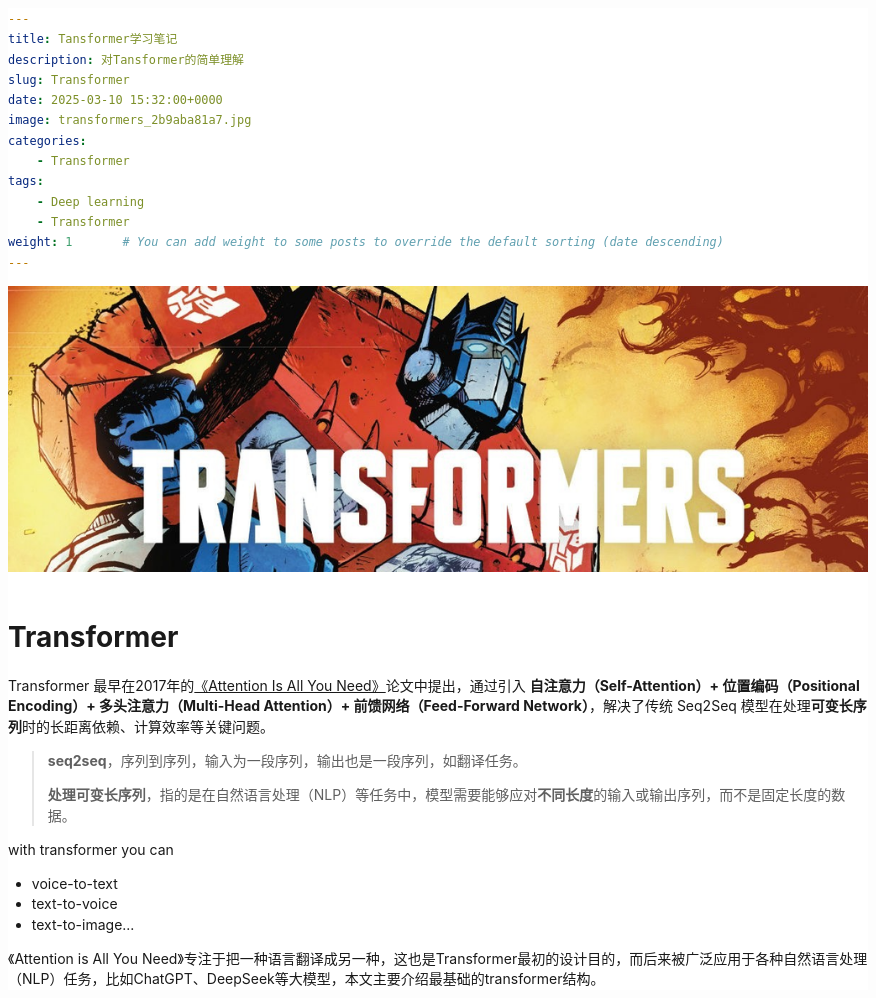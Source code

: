 ```yaml
---
title: Tansformer学习笔记
description: 对Tansformer的简单理解
slug: Transformer
date: 2025-03-10 15:32:00+0000
image: transformers_2b9aba81a7.jpg
categories:
    - Transformer
tags:
    - Deep learning
    - Transformer
weight: 1       # You can add weight to some posts to override the default sorting (date descending)
---
```


![transformers_2b9aba81a7](./transformers_2b9aba81a7.jpg)

# Transformer

Transformer 最早在2017年的[《Attention Is All You Need》](https://link.zhihu.com/?target=https%3A//arxiv.org/abs/1706.03762)论文中提出，通过引入 **自注意力（Self-Attention）+ 位置编码（Positional Encoding）+ 多头注意力（Multi-Head Attention）+ 前馈网络（Feed-Forward Network）**，解决了传统 Seq2Seq 模型在处理**可变长序列**时的长距离依赖、计算效率等关键问题。

> **seq2seq**，序列到序列，输入为一段序列，输出也是一段序列，如翻译任务。
>
> **处理可变长序列**，指的是在自然语言处理（NLP）等任务中，模型需要能够应对**不同长度**的输入或输出序列，而不是固定长度的数据。

with transformer you can

- voice-to-text
- text-to-voice
- text-to-image...

《Attention is All You Need》专注于把一种语言翻译成另一种，这也是Transformer最初的设计目的，而后来被广泛应用于各种自然语言处理（NLP）任务，比如ChatGPT、DeepSeek等大模型，本文主要介绍最基础的transformer结构。
